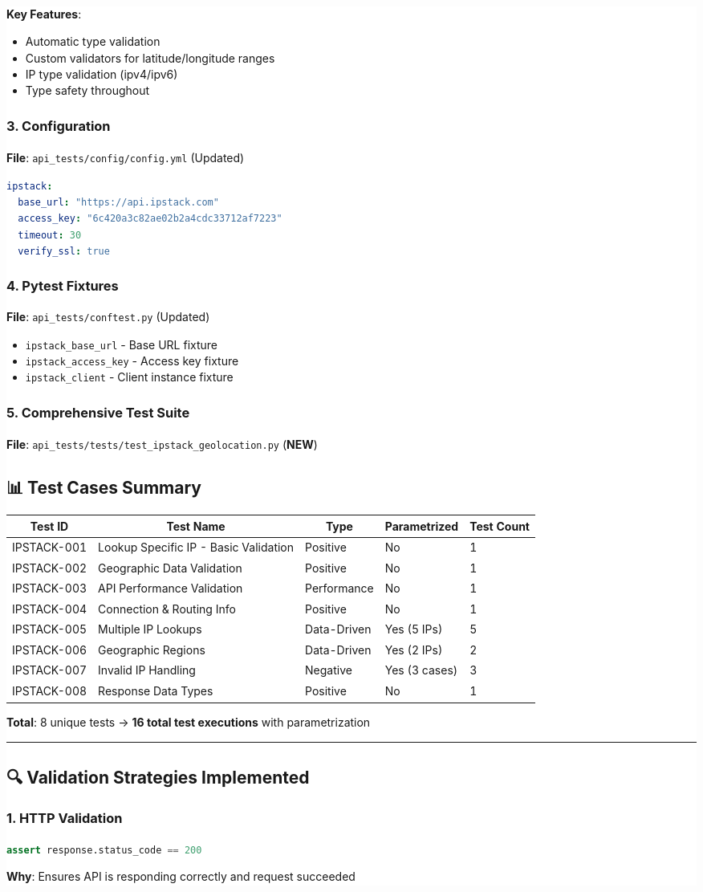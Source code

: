 **Key Features**:
- Automatic type validation
- Custom validators for latitude/longitude ranges
- IP type validation (ipv4/ipv6)
- Type safety throughout

### 3. Configuration
**File**: `api_tests/config/config.yml` (Updated)
```yaml
ipstack:
  base_url: "https://api.ipstack.com"
  access_key: "6c420a3c82ae02b2a4cdc33712af7223"
  timeout: 30
  verify_ssl: true
```

### 4. Pytest Fixtures
**File**: `api_tests/conftest.py` (Updated)
- `ipstack_base_url` - Base URL fixture
- `ipstack_access_key` - Access key fixture
- `ipstack_client` - Client instance fixture

### 5. Comprehensive Test Suite
**File**: `api_tests/tests/test_ipstack_geolocation.py` (**NEW**)

## 📊 Test Cases Summary

| Test ID | Test Name | Type | Parametrized | Test Count |
|---------|-----------|------|--------------|------------|
| IPSTACK-001 | Lookup Specific IP - Basic Validation | Positive | No | 1 |
| IPSTACK-002 | Geographic Data Validation | Positive | No | 1 |
| IPSTACK-003 | API Performance Validation | Performance | No | 1 |
| IPSTACK-004 | Connection & Routing Info | Positive | No | 1 |
| IPSTACK-005 | Multiple IP Lookups | Data-Driven | Yes (5 IPs) | 5 |
| IPSTACK-006 | Geographic Regions | Data-Driven | Yes (2 IPs) | 2 |
| IPSTACK-007 | Invalid IP Handling | Negative | Yes (3 cases) | 3 |
| IPSTACK-008 | Response Data Types | Positive | No | 1 |

**Total**: 8 unique tests → **16 total test executions** with parametrization

---

## 🔍 Validation Strategies Implemented

### 1. HTTP Validation
```python
assert response.status_code == 200
```
**Why**: Ensures API is responding correctly and request succeeded

